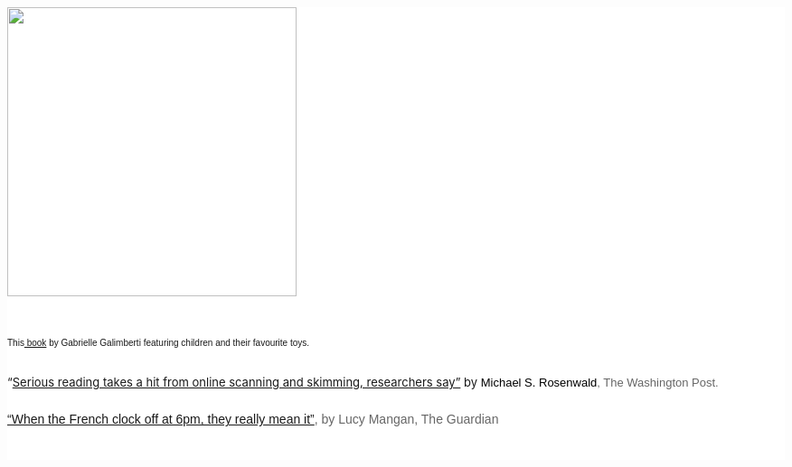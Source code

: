 
  <a  href="https://1.bp.blogspot.com/-ME9IMPkby6M/U0XmyaxxHnI/AAAAAAAAIkU/OXF4l7XpESw/s1600/ToyStories_shades-630.jpg"><span style="font-family: Arial, Helvetica, sans-serif; font-size: x-small;"><img src="https://1.bp.blogspot.com/-ME9IMPkby6M/U0XmyaxxHnI/AAAAAAAAIkU/OXF4l7XpESw/s1600/ToyStories_shades-630.jpg" alt="" width="320" height="320" border="0" /></a>


<span style="font-family: Arial, Helvetica, sans-serif; font-size: x-small;"><br /> <span style="font-family: Arial, Helvetica, sans-serif; font-size: x-small;">This<a href="https://www.motherjones.com/media/2014/03/toy-stories-children-around-the-world-favorite-toys-photos-gabriele-galimberti"> book</a> by Gabrielle Galimberti featuring children and their favourite toys. 

<h1 style="background-color: white; line-height: 1.2em; margin: 0px 0px 4px; padding: 0px;">
  <span style="font-size: small;"><span style="font-weight: normal;">&#8220;<a href="https://www.washingtonpost.com/local/serious-reading-takes-a-hit-from-online-scanning-and-skimming-researchers-say/2014/04/06/088028d2-b5d2-11e3-b899-20667de76985_story.html">Serious reading takes a hit from online scanning and skimming, researchers say&#8221;</a> by <a style="color: black; font-family: Arial, Helvetica, sans-serif; font-weight: normal; line-height: 17px; text-decoration: none;" href="https://www.washingtonpost.com/michael-s-rosenwald/2011/03/04/ABW13wN_page.html" rel="author">Michael S. Rosenwald</a><span style="color: #666666; font-family: Arial, Helvetica, sans-serif; font-weight: normal; line-height: 17px;">, The Washington Post.
</h1>


  <span style="color: #666666; font-family: Arial, Helvetica, sans-serif; font-weight: normal; line-height: 17px;"><a href="https://www.theguardian.com/money/shortcuts/2014/apr/09/french-6pm-labour-agreement-work-emails-out-of-office">&#8220;When the French clock off at 6pm, they really mean it&#8221;</a>, by Lucy Mangan, The Guardian



  <span style="color: #666666; font-family: Arial, Helvetica, sans-serif; font-size: x-small; font-weight: normal; line-height: 17px;"> 
